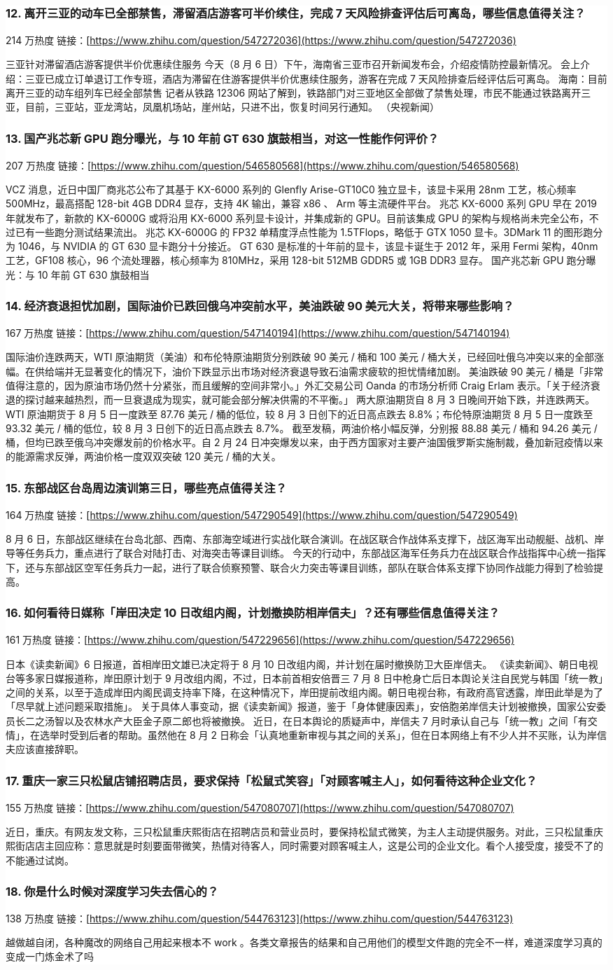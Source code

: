 ### 12. 离开三亚的动车已全部禁售，滞留酒店游客可半价续住，完成 7 天风险排查评估后可离岛，哪些信息值得关注？
214 万热度 链接：[https://www.zhihu.com/question/547272036](https://www.zhihu.com/question/547272036)

三亚针对滞留酒店游客提供半价优惠续住服务 今天（8 月 6 日）下午，海南省三亚市召开新闻发布会，介绍疫情防控最新情况。 会上介绍：三亚已成立订单退订工作专班，酒店为滞留在住游客提供半价优惠续住服务，游客在完成 7 天风险排查后经评估后可离岛。 海南：目前离开三亚的动车组列车已经全部禁售 记者从铁路 12306 网站了解到，铁路部门对三亚地区全部做了禁售处理，市民不能通过铁路离开三亚，目前，三亚站，亚龙湾站，凤凰机场站，崖州站，只进不出，恢复时间另行通知。 （央视新闻）

### 13. 国产兆芯新 GPU 跑分曝光，与 10 年前 GT 630 旗鼓相当，对这一性能作何评价？
207 万热度 链接：[https://www.zhihu.com/question/546580568](https://www.zhihu.com/question/546580568)

VCZ 消息，近日中国厂商兆芯公布了其基于 KX-6000 系列的 Glenfly Arise-GT10C0 独立显卡，该显卡采用 28nm 工艺，核心频率 500MHz，最高搭配 128-bit 4GB DDR4 显存，支持 4K 输出，兼容 x86 、 Arm 等主流硬件平台。 兆芯 KX-6000 系列 GPU 早在 2019 年就发布了，新款的 KX-6000G 或将沿用 KX-6000 系列显卡设计，并集成新的 GPU。目前该集成 GPU 的架构与规格尚未完全公布，不过已有一些跑分测试结果流出。 兆芯 KX-6000G 的 FP32 单精度浮点性能为 1.5TFlops，略低于 GTX 1050 显卡。3DMark 11 的图形跑分为 1046，与 NVIDIA 的 GT 630 显卡跑分十分接近。 GT 630 是标准的十年前的显卡，该显卡诞生于 2012 年，采用 Fermi 架构，40nm 工艺，GF108 核心，96 个流处理器，核心频率为 810MHz，采用 128-bit 512MB GDDR5 或 1GB DDR3 显存。 国产兆芯新 GPU 跑分曝光：与 10 年前 GT 630 旗鼓相当

### 14. 经济衰退担忧加剧，国际油价已跌回俄乌冲突前水平，美油跌破 90 美元大关，将带来哪些影响？
167 万热度 链接：[https://www.zhihu.com/question/547140194](https://www.zhihu.com/question/547140194)

国际油价连跌两天，WTI 原油期货（美油）和布伦特原油期货分别跌破 90 美元 / 桶和 100 美元 / 桶大关，已经回吐俄乌冲突以来的全部涨幅。在供给端并无显著变化的情况下，油价下跌显示出市场对经济衰退导致石油需求疲软的担忧情绪加剧。 美油跌破 90 美元 / 桶是「非常值得注意的，因为原油市场仍然十分紧张，而且缓解的空间非常小。」外汇交易公司 Oanda 的市场分析师 Craig Erlam 表示。「关于经济衰退的探讨越来越热烈，而一旦衰退成为现实，就可能会部分解决供需的不平衡。」 两大原油期货自 8 月 3 日晚间开始下跌，并连跌两天。WTI 原油期货于 8 月 5 日一度跌至 87.76 美元 / 桶的低位，较 8 月 3 日创下的近日高点跌去 8.8%；布伦特原油期货 8 月 5 日一度跌至 93.32 美元 / 桶的低位，较 8 月 3 日创下的近日高点跌去 8.7%。 截至发稿，两油价格小幅反弹，分别报 88.88 美元 / 桶和 94.26 美元 / 桶，但均已跌至俄乌冲突爆发前的价格水平。自 2 月 24 日冲突爆发以来，由于西方国家对主要产油国俄罗斯实施制裁，叠加新冠疫情以来的能源需求反弹，两油价格一度双双突破 120 美元 / 桶的大关。 

### 15. 东部战区台岛周边演训第三日，哪些亮点值得关注？
164 万热度 链接：[https://www.zhihu.com/question/547290549](https://www.zhihu.com/question/547290549)

8 月 6 日，东部战区继续在台岛北部、西南、东部海空域进行实战化联合演训。在战区联合作战体系支撑下，战区海军出动舰艇、战机、岸导等任务兵力，重点进行了联合对陆打击、对海突击等课目训练。 今天的行动中，东部战区海军任务兵力在战区联合作战指挥中心统一指挥下，还与东部战区空军任务兵力一起，进行了联合侦察预警、联合火力突击等课目训练，部队在联合体系支撑下协同作战能力得到了检验提高。

### 16. 如何看待日媒称「岸田决定 10 日改组内阁，计划撤换防相岸信夫」？还有哪些信息值得关注？
161 万热度 链接：[https://www.zhihu.com/question/547229656](https://www.zhihu.com/question/547229656)

日本《读卖新闻》6 日报道，首相岸田文雄已决定将于 8 月 10 日改组内阁，并计划在届时撤换防卫大臣岸信夫。 《读卖新闻》、朝日电视台等多家日媒报道称，岸田原计划于 9 月改组内阁，不过，日本前首相安倍晋三 7 月 8 日中枪身亡后日本舆论关注自民党与韩国「统一教」之间的关系，以至于造成岸田内阁民调支持率下降，在这种情况下，岸田提前改组内阁。朝日电视台称，有政府高官透露，岸田此举是为了「尽早就上述问题采取措施」。 关于具体人事变动，据《读卖新闻》报道，鉴于「身体健康因素」，安倍胞弟岸信夫计划被撤换，国家公安委员长二之汤智以及农林水产大臣金子原二郎也将被撤换。 近日，在日本舆论的质疑声中，岸信夫 7 月时承认自己与「统一教」之间「有交情」，在选举时受到后者的帮助。虽然他在 8 月 2 日称会「认真地重新审视与其之间的关系」，但在日本网络上有不少人并不买账，认为岸信夫应该直接辞职。

### 17. 重庆一家三只松鼠店铺招聘店员，要求保持「松鼠式笑容」「对顾客喊主人」，如何看待这种企业文化？
155 万热度 链接：[https://www.zhihu.com/question/547080707](https://www.zhihu.com/question/547080707)

近日，重庆。有网友发文称，三只松鼠重庆熙街店在招聘店员和营业员时，要保持松鼠式微笑，为主人主动提供服务。对此，三只松鼠重庆熙街店店主回应称：意思就是时刻要面带微笑，热情对待客人，同时需要对顾客喊主人，这是公司的企业文化。看个人接受度，接受不了的不能通过试岗。

### 18. 你是什么时候对深度学习失去信心的？
138 万热度 链接：[https://www.zhihu.com/question/544763123](https://www.zhihu.com/question/544763123)

越做越自闭，各种魔改的网络自己用起来根本不 work 。各类文章报告的结果和自己用他们的模型文件跑的完全不一样，难道深度学习真的变成一门炼金术了吗

